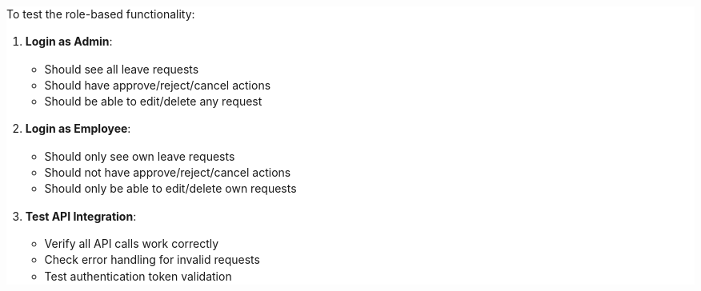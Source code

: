 To test the role-based functionality:

1. **Login as Admin**:
   - Should see all leave requests
   - Should have approve/reject/cancel actions
   - Should be able to edit/delete any request

2. **Login as Employee**:
   - Should only see own leave requests
   - Should not have approve/reject/cancel actions
   - Should only be able to edit/delete own requests

3. **Test API Integration**:
   - Verify all API calls work correctly
   - Check error handling for invalid requests
   - Test authentication token validation 